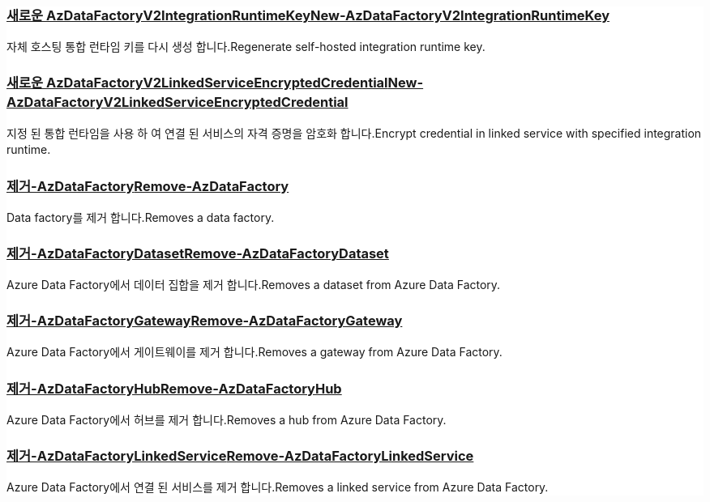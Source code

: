 ### [<span data-ttu-id="9e73c-179">새로운 AzDataFactoryV2IntegrationRuntimeKey</span><span class="sxs-lookup"><span data-stu-id="9e73c-179">New-AzDataFactoryV2IntegrationRuntimeKey</span></span>](New-AzDataFactoryV2IntegrationRuntimeKey.md)
<span data-ttu-id="9e73c-180">자체 호스팅 통합 런타임 키를 다시 생성 합니다.</span><span class="sxs-lookup"><span data-stu-id="9e73c-180">Regenerate self-hosted integration runtime key.</span></span>

### [<span data-ttu-id="9e73c-181">새로운 AzDataFactoryV2LinkedServiceEncryptedCredential</span><span class="sxs-lookup"><span data-stu-id="9e73c-181">New-AzDataFactoryV2LinkedServiceEncryptedCredential</span></span>](New-AzDataFactoryV2LinkedServiceEncryptedCredential.md)
<span data-ttu-id="9e73c-182">지정 된 통합 런타임을 사용 하 여 연결 된 서비스의 자격 증명을 암호화 합니다.</span><span class="sxs-lookup"><span data-stu-id="9e73c-182">Encrypt credential in linked service with specified integration runtime.</span></span>

### [<span data-ttu-id="9e73c-183">제거-AzDataFactory</span><span class="sxs-lookup"><span data-stu-id="9e73c-183">Remove-AzDataFactory</span></span>](Remove-AzDataFactory.md)
<span data-ttu-id="9e73c-184">Data factory를 제거 합니다.</span><span class="sxs-lookup"><span data-stu-id="9e73c-184">Removes a data factory.</span></span>

### [<span data-ttu-id="9e73c-185">제거-AzDataFactoryDataset</span><span class="sxs-lookup"><span data-stu-id="9e73c-185">Remove-AzDataFactoryDataset</span></span>](Remove-AzDataFactoryDataset.md)
<span data-ttu-id="9e73c-186">Azure Data Factory에서 데이터 집합을 제거 합니다.</span><span class="sxs-lookup"><span data-stu-id="9e73c-186">Removes a dataset from Azure Data Factory.</span></span>

### [<span data-ttu-id="9e73c-187">제거-AzDataFactoryGateway</span><span class="sxs-lookup"><span data-stu-id="9e73c-187">Remove-AzDataFactoryGateway</span></span>](Remove-AzDataFactoryGateway.md)
<span data-ttu-id="9e73c-188">Azure Data Factory에서 게이트웨이를 제거 합니다.</span><span class="sxs-lookup"><span data-stu-id="9e73c-188">Removes a gateway from Azure Data Factory.</span></span>

### [<span data-ttu-id="9e73c-189">제거-AzDataFactoryHub</span><span class="sxs-lookup"><span data-stu-id="9e73c-189">Remove-AzDataFactoryHub</span></span>](Remove-AzDataFactoryHub.md)
<span data-ttu-id="9e73c-190">Azure Data Factory에서 허브를 제거 합니다.</span><span class="sxs-lookup"><span data-stu-id="9e73c-190">Removes a hub from Azure Data Factory.</span></span>

### [<span data-ttu-id="9e73c-191">제거-AzDataFactoryLinkedService</span><span class="sxs-lookup"><span data-stu-id="9e73c-191">Remove-AzDataFactoryLinkedService</span></span>](Remove-AzDataFactoryLinkedService.md)
<span data-ttu-id="9e73c-192">Azure Data Factory에서 연결 된 서비스를 제거 합니다.</span><span class="sxs-lookup"><span data-stu-id="9e73c-192">Removes a linked service from Azure Data Factory.</span></span>
